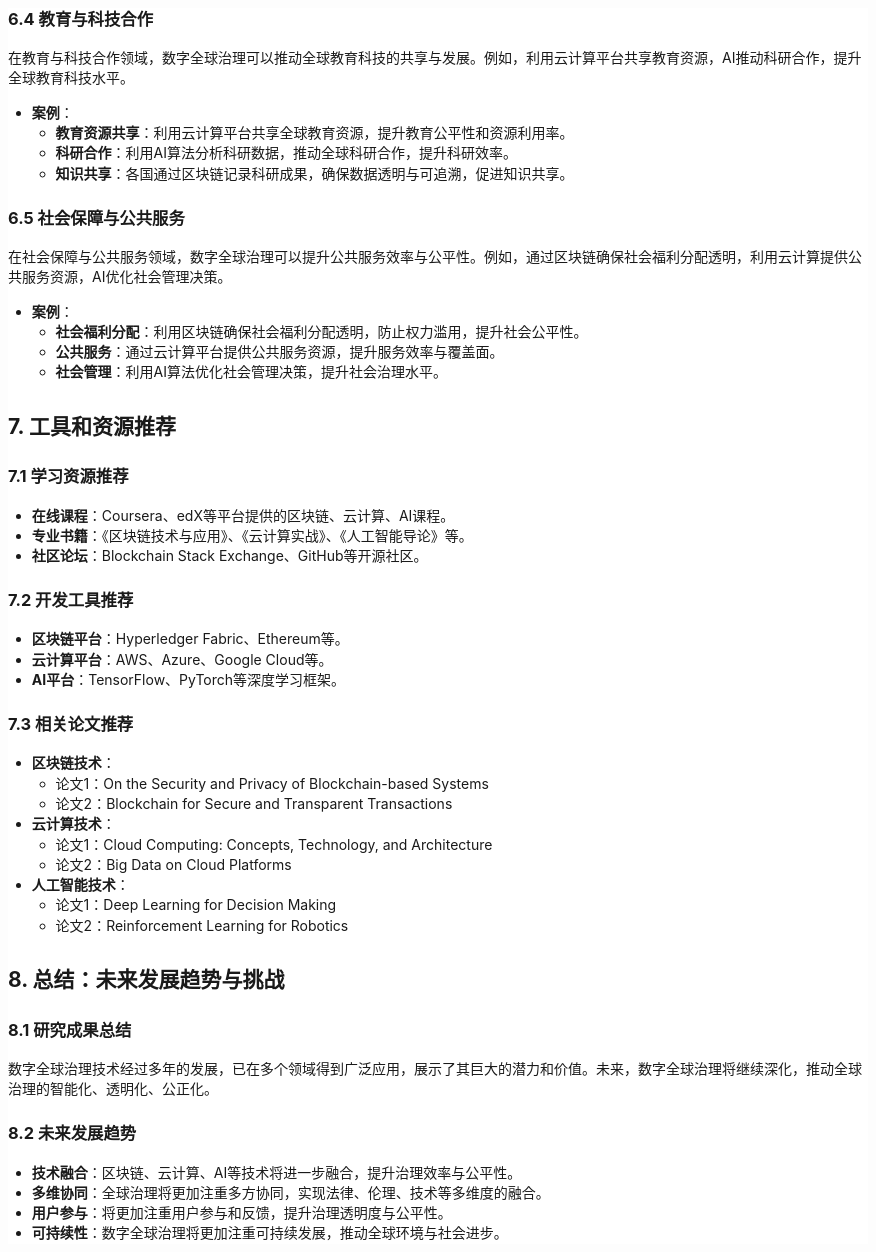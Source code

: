 ### 6.4 教育与科技合作

在教育与科技合作领域，数字全球治理可以推动全球教育科技的共享与发展。例如，利用云计算平台共享教育资源，AI推动科研合作，提升全球教育科技水平。

- **案例**：
  - **教育资源共享**：利用云计算平台共享全球教育资源，提升教育公平性和资源利用率。
  - **科研合作**：利用AI算法分析科研数据，推动全球科研合作，提升科研效率。
  - **知识共享**：各国通过区块链记录科研成果，确保数据透明与可追溯，促进知识共享。

### 6.5 社会保障与公共服务

在社会保障与公共服务领域，数字全球治理可以提升公共服务效率与公平性。例如，通过区块链确保社会福利分配透明，利用云计算提供公共服务资源，AI优化社会管理决策。

- **案例**：
  - **社会福利分配**：利用区块链确保社会福利分配透明，防止权力滥用，提升社会公平性。
  - **公共服务**：通过云计算平台提供公共服务资源，提升服务效率与覆盖面。
  - **社会管理**：利用AI算法优化社会管理决策，提升社会治理水平。

## 7. 工具和资源推荐

### 7.1 学习资源推荐
- **在线课程**：Coursera、edX等平台提供的区块链、云计算、AI课程。
- **专业书籍**：《区块链技术与应用》、《云计算实战》、《人工智能导论》等。
- **社区论坛**：Blockchain Stack Exchange、GitHub等开源社区。

### 7.2 开发工具推荐
- **区块链平台**：Hyperledger Fabric、Ethereum等。
- **云计算平台**：AWS、Azure、Google Cloud等。
- **AI平台**：TensorFlow、PyTorch等深度学习框架。

### 7.3 相关论文推荐
- **区块链技术**：
  - 论文1：On the Security and Privacy of Blockchain-based Systems
  - 论文2：Blockchain for Secure and Transparent Transactions
- **云计算技术**：
  - 论文1：Cloud Computing: Concepts, Technology, and Architecture
  - 论文2：Big Data on Cloud Platforms
- **人工智能技术**：
  - 论文1：Deep Learning for Decision Making
  - 论文2：Reinforcement Learning for Robotics

## 8. 总结：未来发展趋势与挑战

### 8.1 研究成果总结
数字全球治理技术经过多年的发展，已在多个领域得到广泛应用，展示了其巨大的潜力和价值。未来，数字全球治理将继续深化，推动全球治理的智能化、透明化、公正化。

### 8.2 未来发展趋势
- **技术融合**：区块链、云计算、AI等技术将进一步融合，提升治理效率与公平性。
- **多维协同**：全球治理将更加注重多方协同，实现法律、伦理、技术等多维度的融合。
- **用户参与**：将更加注重用户参与和反馈，提升治理透明度与公平性。
- **可持续性**：数字全球治理将更加注重可持续发展，推动全球环境与社会进步。
